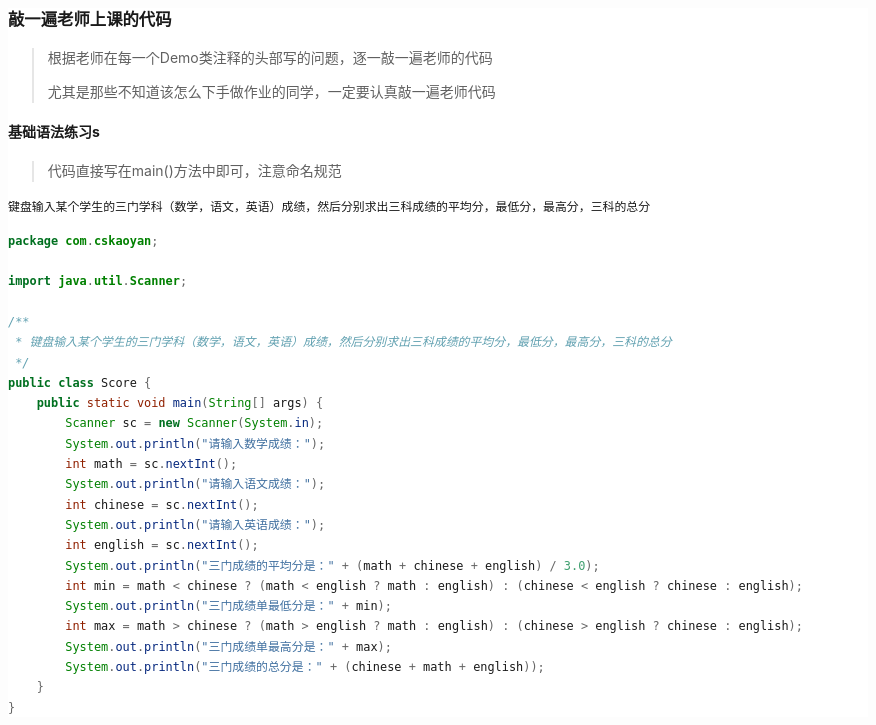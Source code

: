 ### 敲一遍老师上课的代码

> 根据老师在每一个Demo类注释的头部写的问题，逐一敲一遍老师的代码
>
> 尤其是那些不知道该怎么下手做作业的同学，一定要认真敲一遍老师代码





#### 基础语法练习s

> 代码直接写在main()方法中即可，注意命名规范

```
键盘输入某个学生的三门学科（数学，语文，英语）成绩，然后分别求出三科成绩的平均分，最低分，最高分，三科的总分
```

```java
package com.cskaoyan;

import java.util.Scanner;

/**
 * 键盘输入某个学生的三门学科（数学，语文，英语）成绩，然后分别求出三科成绩的平均分，最低分，最高分，三科的总分
 */
public class Score {
    public static void main(String[] args) {
        Scanner sc = new Scanner(System.in);
        System.out.println("请输入数学成绩：");
        int math = sc.nextInt();
        System.out.println("请输入语文成绩：");
        int chinese = sc.nextInt();
        System.out.println("请输入英语成绩：");
        int english = sc.nextInt();
        System.out.println("三门成绩的平均分是：" + (math + chinese + english) / 3.0);
        int min = math < chinese ? (math < english ? math : english) : (chinese < english ? chinese : english);
        System.out.println("三门成绩单最低分是：" + min);
        int max = math > chinese ? (math > english ? math : english) : (chinese > english ? chinese : english);
        System.out.println("三门成绩单最高分是：" + max);
        System.out.println("三门成绩的总分是：" + (chinese + math + english));
    }
}
```
